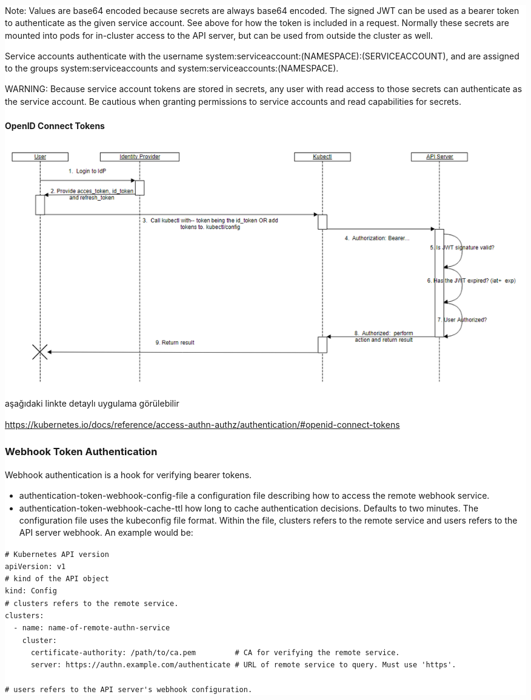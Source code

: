 
Note: Values are base64 encoded because secrets are always base64 encoded.
The signed JWT can be used as a bearer token to authenticate as the given service account. See above for how the token is included in a request. Normally these secrets are mounted into pods for in-cluster access to the API server, but can be used from outside the cluster as well.

Service accounts authenticate with the username system:serviceaccount:(NAMESPACE):(SERVICEACCOUNT), and are assigned to the groups system:serviceaccounts and system:serviceaccounts:(NAMESPACE).

WARNING: Because service account tokens are stored in secrets, any user with read access to those secrets can authenticate as the service account. Be cautious when granting permissions to service accounts and read capabilities for secrets.

#### OpenID Connect Tokens

![openid](files/openid.png)

aşağıdaki linkte detaylı uygulama görülebilir

https://kubernetes.io/docs/reference/access-authn-authz/authentication/#openid-connect-tokens



### Webhook Token Authentication

Webhook authentication is a hook for verifying bearer tokens.

- authentication-token-webhook-config-file a configuration file describing how to access the remote webhook service.
- authentication-token-webhook-cache-ttl how long to cache authentication decisions. Defaults to two minutes.
The configuration file uses the kubeconfig file format. Within the file, clusters refers to the remote service and users refers to the API server webhook. An example would be:

```
# Kubernetes API version
apiVersion: v1
# kind of the API object
kind: Config
# clusters refers to the remote service.
clusters:
  - name: name-of-remote-authn-service
    cluster:
      certificate-authority: /path/to/ca.pem         # CA for verifying the remote service.
      server: https://authn.example.com/authenticate # URL of remote service to query. Must use 'https'.

# users refers to the API server's webhook configuration.
```